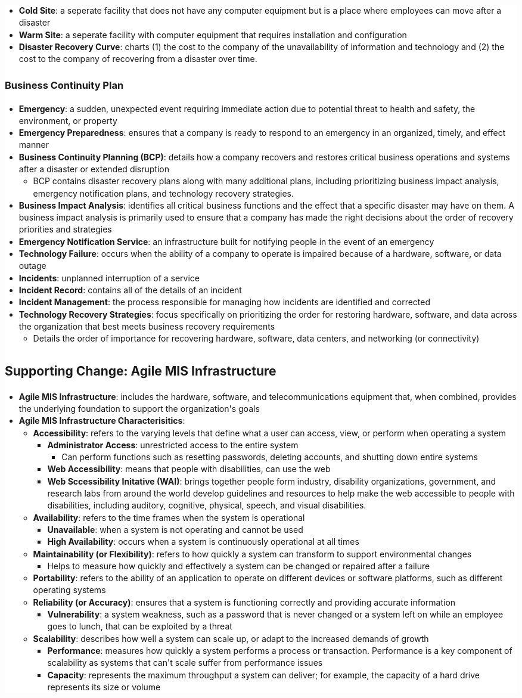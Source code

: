 - **Cold Site**: a seperate facility that does not have any computer equipment but is a place where employees can move after a disaster
- **Warm Site**: a seperate facility with computer equipment that requires installation and configuration
- **Disaster Recovery Curve**: charts (1) the cost to the company of the unavailability of information and technology and (2) the cost to the company of recovering from a disaster over time.
### **Business Continuity Plan**
- **Emergency**: a sudden, unexpected event requiring immediate action due to potential threat to health and safety, the environment, or property
- **Emergency Preparedness**: ensures that a company is ready to respond to an emergency in an organized, timely, and effect manner
- **Business Continuity Planning (BCP)**: details how a company recovers and restores critical business operations and systems after a disaster or extended disruption
  - BCP contains disaster recovery plans along with many additional plans, including prioritizing business impact analysis, emergency notification plans, and technology recovery strategies.
- **Business Impact Analysis**: identifies all critical business functions and the effect that a specific disaster may have on them. A business impact analysis is primarily used to ensure that a company has made the right decisions about the order of recovery priorities and strategies
- **Emergency Notification Service**: an infrastructure built for notifying people in the event of an emergency
- **Technology Failure**: occurs when the ability of a company to operate is impaired because of a hardware, software, or data outage
- **Incidents**: unplanned interruption of a service
- **Incident Record**: contains all of the details of an incident
- **Incident Management**: the process responsible for managing how incidents are identified and corrected
- **Technology Recovery Strategies**: focus specifically on prioritizing the order for restoring hardware, software, and data across the organization that best meets business recovery requirements
  - Details the order of importance for recovering hardware, software, data centers, and networking (or connectivity)
## **Supporting Change: Agile MIS Infrastructure**
- **Agile MIS Infrastructure**: includes the hardware, software, and telecommunications equipment that, when combined, provides the underlying foundation to support the organization's goals
- **Agile MIS Infrastructure Characterisitics**:
  - **Accessibility**: refers to the varying levels that define what a user can access, view, or perform when operating a system
    - **Administrator Access**: unrestricted access to the entire system
      - Can perform functions such as resetting passwords, deleting accounts, and shutting down entire systems
    - **Web Accessibility**: means that people with disabilities, can use the web
    - **Web Sccessibility Initative (WAI)**: brings together people form industry, disability organizations, government, and research labs from around the world develop guidelines and resources to help make the web accessible to people with disabilities, including auditory, cognitive, physical, speech, and visual disabilities.
  - **Availability**: refers to the time frames when the system is operational
    - **Unavailable**: when a system is not operating and cannot be used
    - **High Availability**: occurs when a system is continuously operational at all times
  - **Maintainability (or Flexibility)**: refers to how quickly a system can transform to support environmental changes
    - Helps to measure how quickly and effectively a system can be changed or repaired after a failure
  - **Portability**: refers to the ability of an application to operate on different devices or software platforms, such as different operating systems
  - **Reliability (or Accuracy)**: ensures that a system is functioning correctly and providing accurate information
    - **Vulnerability**: a system weakness, such as a password that is never changed or a system left on while an employee goes to lunch, that can be exploited by a threat
  - **Scalability**: describes how well a system can scale up, or adapt to the increased demands of growth
    - **Performance**: measures how quickly a system performs a process or transaction. Performance is a key component of scalability as systems that can't scale suffer from performance issues
    - **Capacity**: represents the maximum throughput a system can deliver; for example, the capacity of a hard drive represents its size or volume